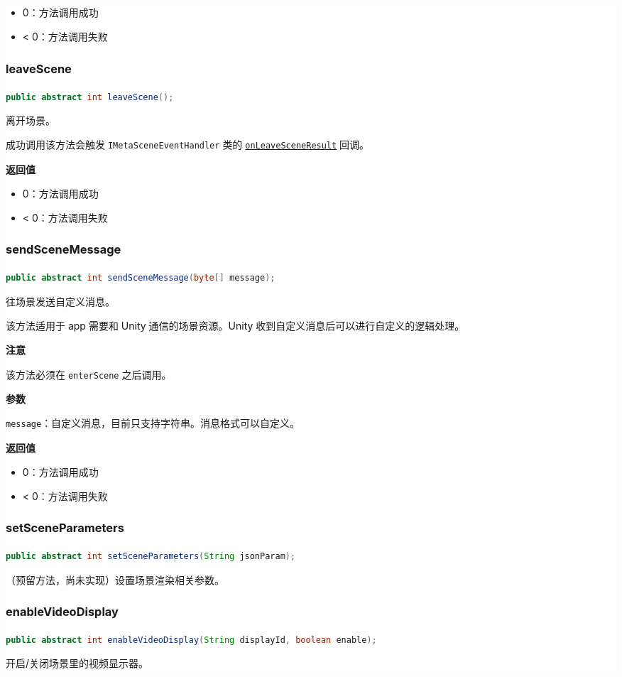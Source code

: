 - 0：方法调用成功

- < 0：方法调用失败

### leaveScene


```java
public abstract int leaveScene();
```

离开场景。

成功调用该方法会触发 `IMetaSceneEventHandler` 类的 [`onLeaveSceneResult`](#onleavesceneresult) 回调。

**返回值**

- 0：方法调用成功

- < 0：方法调用失败

### sendSceneMessage


```java
public abstract int sendSceneMessage(byte[] message);
```

往场景发送自定义消息。

该方法适用于 app 需要和 Unity 通信的场景资源。Unity 收到自定义消息后可以进行自定义的逻辑处理。

**注意**

该方法必须在 `enterScene` 之后调用。

**参数**

`message`：自定义消息，目前只支持字符串。消息格式可以自定义。

**返回值**

- 0：方法调用成功

- < 0：方法调用失败

### setSceneParameters

```java
public abstract int setSceneParameters(String jsonParam);
```

（预留方法，尚未实现）设置场景渲染相关参数。

### enableVideoDisplay

```java
public abstract int enableVideoDisplay(String displayId, boolean enable);
```

开启/关闭场景里的视频显示器。

